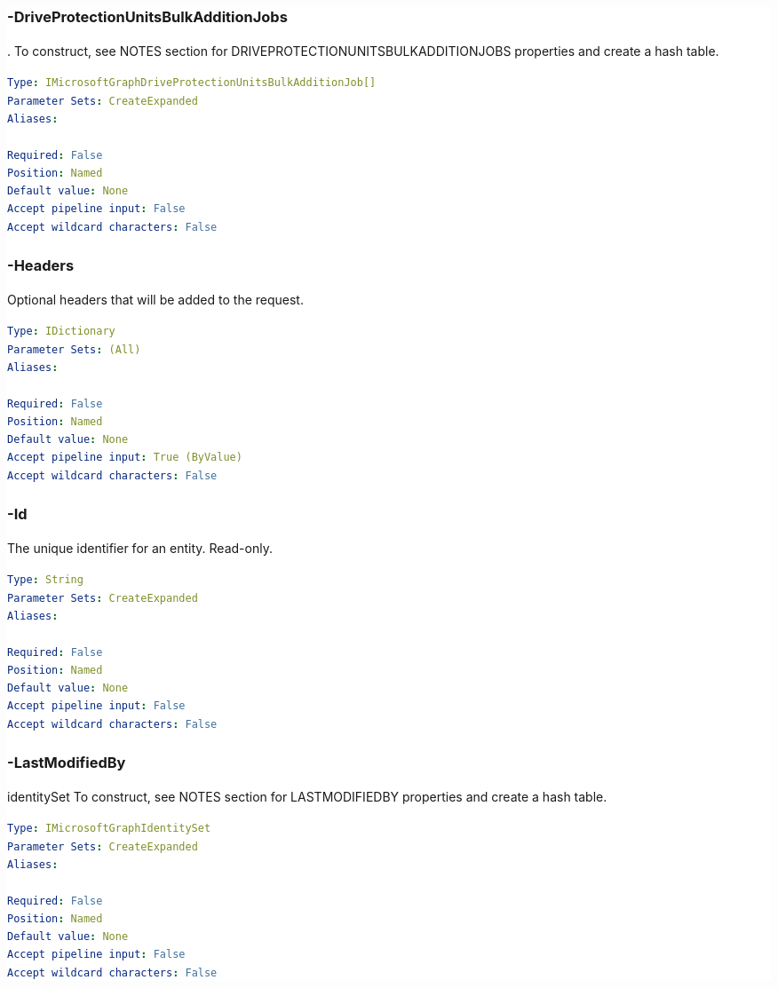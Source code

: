 ### -DriveProtectionUnitsBulkAdditionJobs
.
To construct, see NOTES section for DRIVEPROTECTIONUNITSBULKADDITIONJOBS properties and create a hash table.

```yaml
Type: IMicrosoftGraphDriveProtectionUnitsBulkAdditionJob[]
Parameter Sets: CreateExpanded
Aliases:

Required: False
Position: Named
Default value: None
Accept pipeline input: False
Accept wildcard characters: False
```

### -Headers
Optional headers that will be added to the request.

```yaml
Type: IDictionary
Parameter Sets: (All)
Aliases:

Required: False
Position: Named
Default value: None
Accept pipeline input: True (ByValue)
Accept wildcard characters: False
```

### -Id
The unique identifier for an entity.
Read-only.

```yaml
Type: String
Parameter Sets: CreateExpanded
Aliases:

Required: False
Position: Named
Default value: None
Accept pipeline input: False
Accept wildcard characters: False
```

### -LastModifiedBy
identitySet
To construct, see NOTES section for LASTMODIFIEDBY properties and create a hash table.

```yaml
Type: IMicrosoftGraphIdentitySet
Parameter Sets: CreateExpanded
Aliases:

Required: False
Position: Named
Default value: None
Accept pipeline input: False
Accept wildcard characters: False
```
